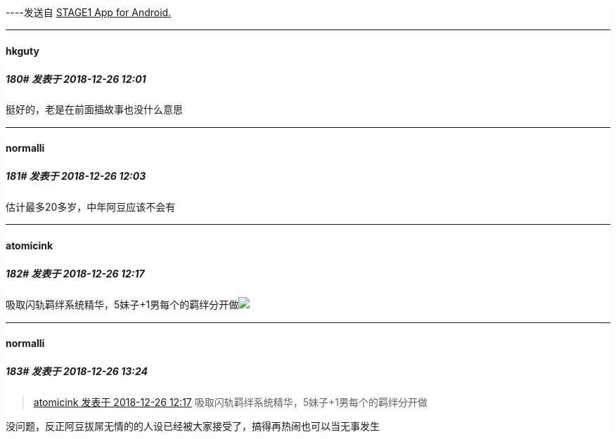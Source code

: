 
----发送自 [STAGE1 App for Android.](http://stage1.5j4m.com/?1.32)







*****

####  hkguty  
##### 180#       发表于 2018-12-26 12:01




挺好的，老是在前面插故事也没什么意思







*****

####  normalli  
##### 181#       发表于 2018-12-26 12:03




估计最多20多岁，中年阿豆应该不会有







*****

####  atomicink  
##### 182#       发表于 2018-12-26 12:17




吸取闪轨羁绊系统精华，5妹子+1男每个的羁绊分开做<img src="https://static.saraba1st.com/image/smiley/face2017/067.png" referrerpolicy="no-referrer">







*****

####  normalli  
##### 183#       发表于 2018-12-26 13:24



<blockquote><a href="httphttps://bbs.saraba1st.com/2b/forum.php?mod=redirect&amp;goto=findpost&amp;pid=42072928&amp;ptid=1798614" target="_blank">atomicink 发表于 2018-12-26 12:17</a>
吸取闪轨羁绊系统精华，5妹子+1男每个的羁绊分开做</blockquote>
没问题，反正阿豆拔屌无情的的人设已经被大家接受了，搞得再热闹也可以当无事发生

